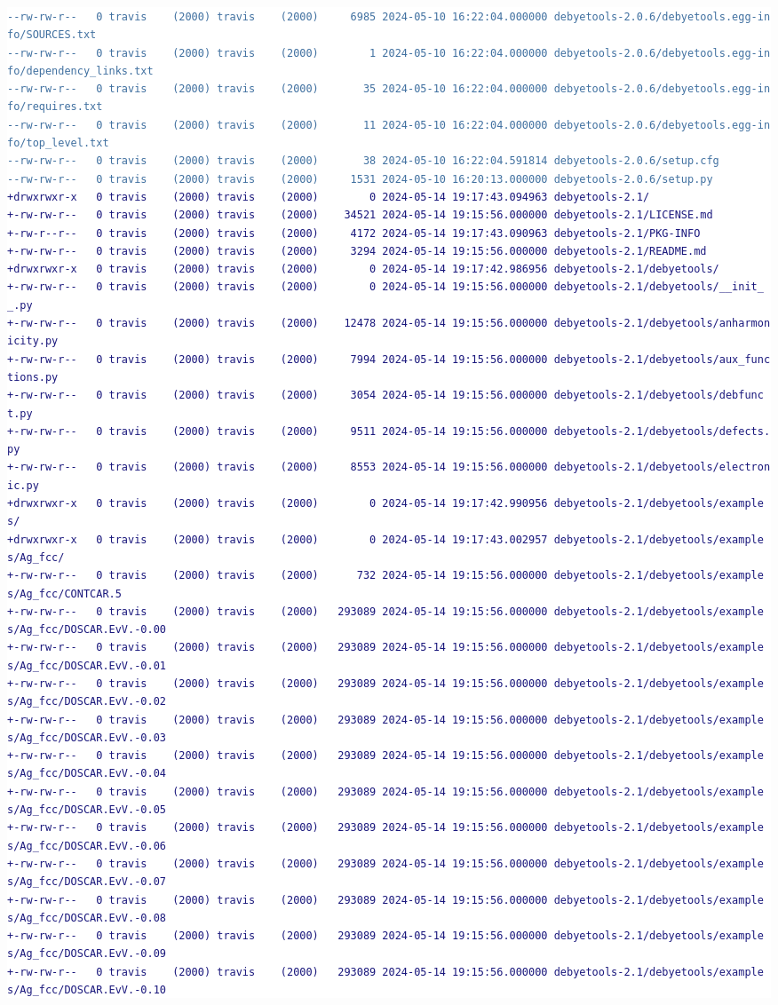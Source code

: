 ```diff
--rw-rw-r--   0 travis    (2000) travis    (2000)     6985 2024-05-10 16:22:04.000000 debyetools-2.0.6/debyetools.egg-info/SOURCES.txt
--rw-rw-r--   0 travis    (2000) travis    (2000)        1 2024-05-10 16:22:04.000000 debyetools-2.0.6/debyetools.egg-info/dependency_links.txt
--rw-rw-r--   0 travis    (2000) travis    (2000)       35 2024-05-10 16:22:04.000000 debyetools-2.0.6/debyetools.egg-info/requires.txt
--rw-rw-r--   0 travis    (2000) travis    (2000)       11 2024-05-10 16:22:04.000000 debyetools-2.0.6/debyetools.egg-info/top_level.txt
--rw-rw-r--   0 travis    (2000) travis    (2000)       38 2024-05-10 16:22:04.591814 debyetools-2.0.6/setup.cfg
--rw-rw-r--   0 travis    (2000) travis    (2000)     1531 2024-05-10 16:20:13.000000 debyetools-2.0.6/setup.py
+drwxrwxr-x   0 travis    (2000) travis    (2000)        0 2024-05-14 19:17:43.094963 debyetools-2.1/
+-rw-rw-r--   0 travis    (2000) travis    (2000)    34521 2024-05-14 19:15:56.000000 debyetools-2.1/LICENSE.md
+-rw-r--r--   0 travis    (2000) travis    (2000)     4172 2024-05-14 19:17:43.090963 debyetools-2.1/PKG-INFO
+-rw-rw-r--   0 travis    (2000) travis    (2000)     3294 2024-05-14 19:15:56.000000 debyetools-2.1/README.md
+drwxrwxr-x   0 travis    (2000) travis    (2000)        0 2024-05-14 19:17:42.986956 debyetools-2.1/debyetools/
+-rw-rw-r--   0 travis    (2000) travis    (2000)        0 2024-05-14 19:15:56.000000 debyetools-2.1/debyetools/__init__.py
+-rw-rw-r--   0 travis    (2000) travis    (2000)    12478 2024-05-14 19:15:56.000000 debyetools-2.1/debyetools/anharmonicity.py
+-rw-rw-r--   0 travis    (2000) travis    (2000)     7994 2024-05-14 19:15:56.000000 debyetools-2.1/debyetools/aux_functions.py
+-rw-rw-r--   0 travis    (2000) travis    (2000)     3054 2024-05-14 19:15:56.000000 debyetools-2.1/debyetools/debfunct.py
+-rw-rw-r--   0 travis    (2000) travis    (2000)     9511 2024-05-14 19:15:56.000000 debyetools-2.1/debyetools/defects.py
+-rw-rw-r--   0 travis    (2000) travis    (2000)     8553 2024-05-14 19:15:56.000000 debyetools-2.1/debyetools/electronic.py
+drwxrwxr-x   0 travis    (2000) travis    (2000)        0 2024-05-14 19:17:42.990956 debyetools-2.1/debyetools/examples/
+drwxrwxr-x   0 travis    (2000) travis    (2000)        0 2024-05-14 19:17:43.002957 debyetools-2.1/debyetools/examples/Ag_fcc/
+-rw-rw-r--   0 travis    (2000) travis    (2000)      732 2024-05-14 19:15:56.000000 debyetools-2.1/debyetools/examples/Ag_fcc/CONTCAR.5
+-rw-rw-r--   0 travis    (2000) travis    (2000)   293089 2024-05-14 19:15:56.000000 debyetools-2.1/debyetools/examples/Ag_fcc/DOSCAR.EvV.-0.00
+-rw-rw-r--   0 travis    (2000) travis    (2000)   293089 2024-05-14 19:15:56.000000 debyetools-2.1/debyetools/examples/Ag_fcc/DOSCAR.EvV.-0.01
+-rw-rw-r--   0 travis    (2000) travis    (2000)   293089 2024-05-14 19:15:56.000000 debyetools-2.1/debyetools/examples/Ag_fcc/DOSCAR.EvV.-0.02
+-rw-rw-r--   0 travis    (2000) travis    (2000)   293089 2024-05-14 19:15:56.000000 debyetools-2.1/debyetools/examples/Ag_fcc/DOSCAR.EvV.-0.03
+-rw-rw-r--   0 travis    (2000) travis    (2000)   293089 2024-05-14 19:15:56.000000 debyetools-2.1/debyetools/examples/Ag_fcc/DOSCAR.EvV.-0.04
+-rw-rw-r--   0 travis    (2000) travis    (2000)   293089 2024-05-14 19:15:56.000000 debyetools-2.1/debyetools/examples/Ag_fcc/DOSCAR.EvV.-0.05
+-rw-rw-r--   0 travis    (2000) travis    (2000)   293089 2024-05-14 19:15:56.000000 debyetools-2.1/debyetools/examples/Ag_fcc/DOSCAR.EvV.-0.06
+-rw-rw-r--   0 travis    (2000) travis    (2000)   293089 2024-05-14 19:15:56.000000 debyetools-2.1/debyetools/examples/Ag_fcc/DOSCAR.EvV.-0.07
+-rw-rw-r--   0 travis    (2000) travis    (2000)   293089 2024-05-14 19:15:56.000000 debyetools-2.1/debyetools/examples/Ag_fcc/DOSCAR.EvV.-0.08
+-rw-rw-r--   0 travis    (2000) travis    (2000)   293089 2024-05-14 19:15:56.000000 debyetools-2.1/debyetools/examples/Ag_fcc/DOSCAR.EvV.-0.09
+-rw-rw-r--   0 travis    (2000) travis    (2000)   293089 2024-05-14 19:15:56.000000 debyetools-2.1/debyetools/examples/Ag_fcc/DOSCAR.EvV.-0.10
```